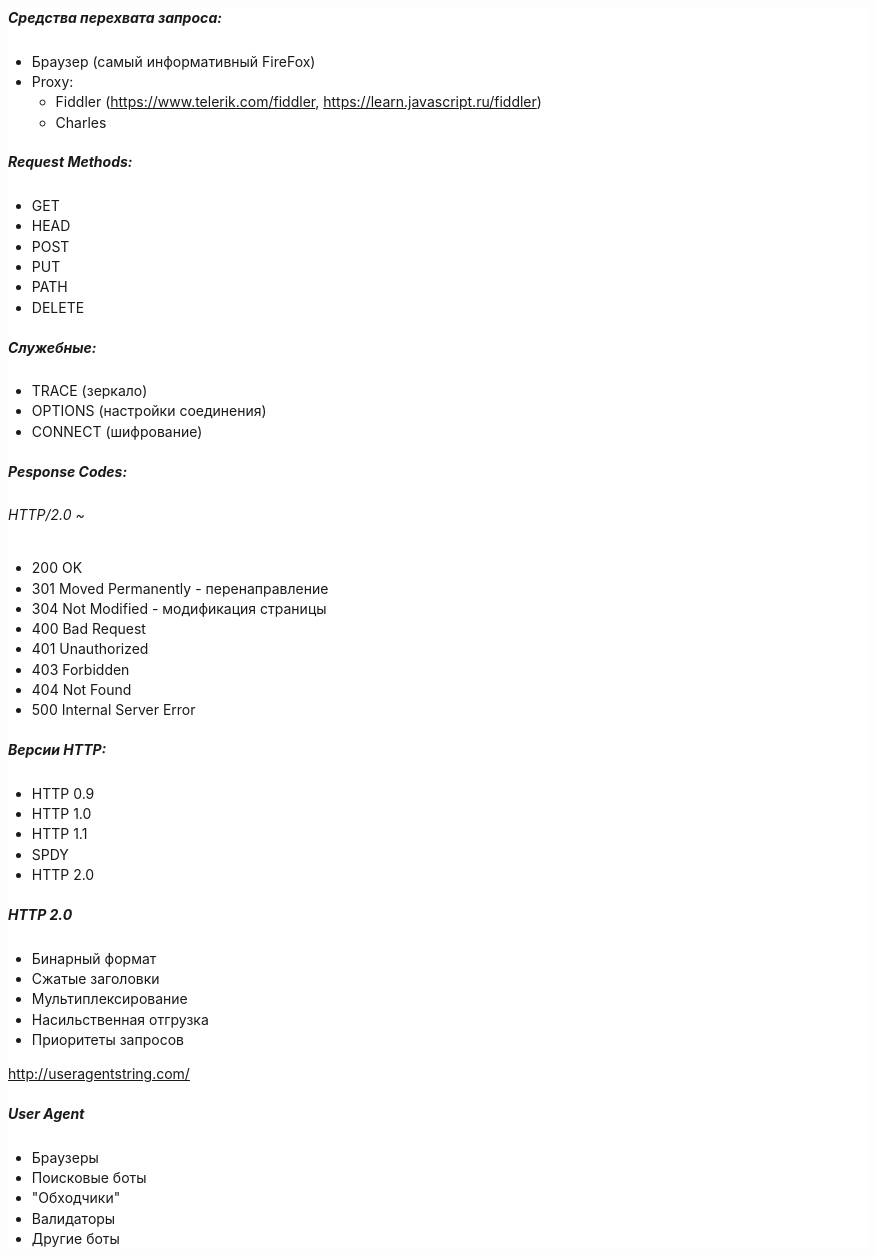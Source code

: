 ##### Средства перехвата запроса:
- Браузер (самый информативный FireFox)
- Proxy:
	+ Fiddler (https://www.telerik.com/fiddler, https://learn.javascript.ru/fiddler)
	+ Charles

##### Request Methods:
- GET
- HEAD
- POST
- PUT
- PATH
- DELETE

##### Служебные:
- TRACE (зеркало)
- OPTIONS (настройки соединения)
- CONNECT (шифрование)

##### Pesponse Codes:
###### HTTP/2.0 ~
- 200 OK
- 301 Moved Permanently - перенаправление
- 304 Not Modified - модификация страницы
- 400 Bad Request
- 401 Unauthorized
- 403 Forbidden
- 404 Not Found
- 500 Internal Server Error

##### Версии HTTP:
- HTTP 0.9
- HTTP 1.0
- HTTP 1.1
- SPDY
- HTTP 2.0

##### HTTP 2.0
- Бинарный формат
- Сжатые заголовки
- Мультиплексирование
- Насильственная отгрузка
- Приоритеты запросов

http://useragentstring.com/

##### User Agent
- Браузеры
- Поисковые боты
- "Обходчики"
- Валидаторы
- Другие боты
